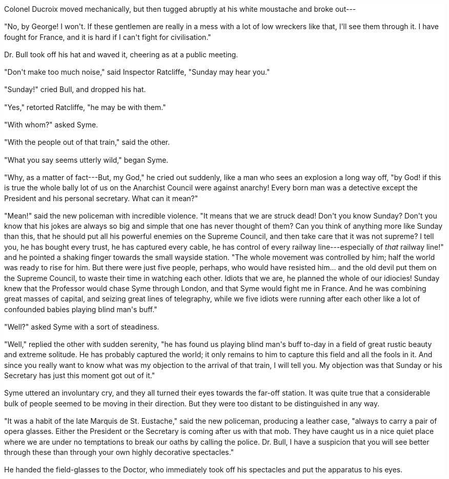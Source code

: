 Colonel Ducroix moved mechanically, but then tugged abruptly at his white moustache and broke out---

"No, by George! I won't. If these gentlemen are really in a mess with a lot of low wreckers like that, I'll see them through it. I have fought for France, and it is hard if I can't fight for civilisation."

Dr. Bull took off his hat and waved it, cheering as at a public meeting.

"Don't make too much noise," said Inspector Ratcliffe, "Sunday may hear you."

"Sunday!" cried Bull, and dropped his hat.

"Yes," retorted Ratcliffe, "he may be with them."

"With whom?" asked Syme.

"With the people out of that train," said the other.

"What you say seems utterly wild," began Syme.

"Why, as a matter of fact---But, my God," he cried out suddenly, like a man who sees an explosion a long way off, "by God! if this is true the whole bally lot of us on the Anarchist Council were against anarchy! Every born man was a detective except the President and his personal secretary. What can it mean?"

"Mean!" said the new policeman with incredible violence. "It means that we are struck dead! Don't you know Sunday? Don't you know that his jokes are always so big and simple that one has never thought of them? Can you think of anything more like Sunday than this, that he should put all his powerful enemies on the Supreme Council, and then take care that it was not supreme? I tell you, he has bought every trust, he has captured every cable, he has control of every railway line---especially of *that* railway line!" and he pointed a shaking finger towards the small wayside station. "The whole movement was controlled by him; half the world was ready to rise for him. But there were just five people, perhaps, who would have resisted him... and the old devil put them on the Supreme Council, to waste their time in watching each other. Idiots that we are, he planned the whole of our idiocies! Sunday knew that the Professor would chase Syme through London, and that Syme would fight me in France. And he was combining great masses of capital, and seizing great lines of telegraphy, while we five idiots were running after each other like a lot of confounded babies playing blind man's buff."

"Well?" asked Syme with a sort of steadiness.

"Well," replied the other with sudden serenity, "he has found us playing blind man's buff to-day in a field of great rustic beauty and extreme solitude. He has probably captured the world; it only remains to him to capture this field and all the fools in it. And since you really want to know what was my objection to the arrival of that train, I will tell you. My objection was that Sunday or his Secretary has just this moment got out of it."

Syme uttered an involuntary cry, and they all turned their eyes towards the far-off station. It was quite true that a considerable bulk of people seemed to be moving in their direction. But they were too distant to be distinguished in any way.

"It was a habit of the late Marquis de St. Eustache," said the new policeman, producing a leather case, "always to carry a pair of opera glasses. Either the President or the Secretary is coming after us with that mob. They have caught us in a nice quiet place where we are under no temptations to break our oaths by calling the police. Dr. Bull, I have a suspicion that you will see better through these than through your own highly decorative spectacles."

He handed the field-glasses to the Doctor, who immediately took off his spectacles and put the apparatus to his eyes.
